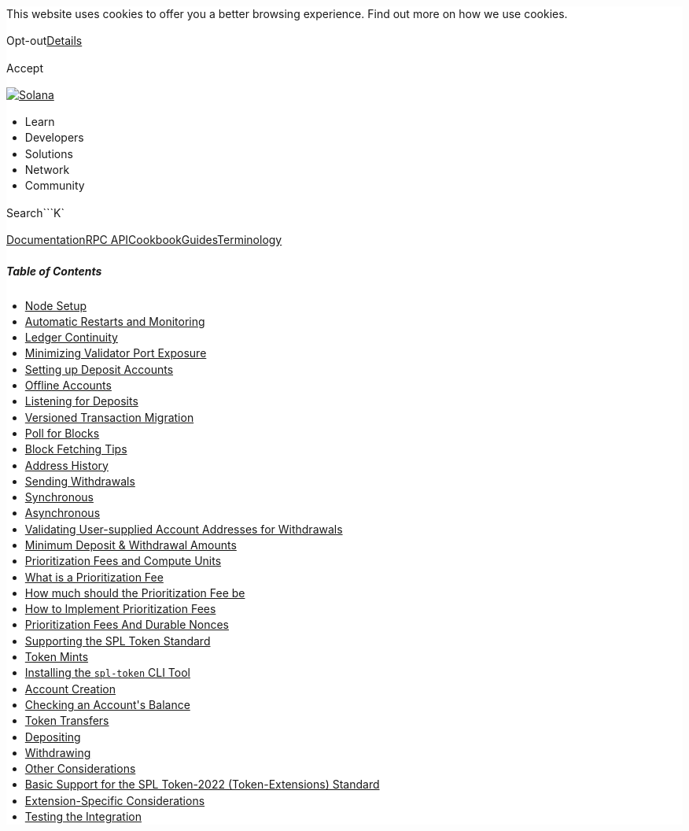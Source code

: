 This website uses cookies to offer you a better browsing experience. Find out
more on how we use cookies.

Opt-out[Details](/privacy-policy#collection-of-information)

Accept

[![Solana](/_next/static/media/logotype-dark.f79d530d.svg)](/)

  * Learn
  * Developers
  * Solutions
  * Network
  * Community

Search```K`

[Documentation](/docs)[RPC
API](/docs/rpc)[Cookbook](/developers/cookbook)[Guides](/developers/guides)[Terminology](/docs/terminology)

##### Table of Contents

  * [Node Setup](/docs/more/exchange#node-setup)
  * [Automatic Restarts and Monitoring](/docs/more/exchange#automatic-restarts-and-monitoring)
  * [Ledger Continuity](/docs/more/exchange#ledger-continuity)
  * [Minimizing Validator Port Exposure](/docs/more/exchange#minimizing-validator-port-exposure)
  * [Setting up Deposit Accounts](/docs/more/exchange#setting-up-deposit-accounts)
  * [Offline Accounts](/docs/more/exchange#offline-accounts)
  * [Listening for Deposits](/docs/more/exchange#listening-for-deposits)
  * [Versioned Transaction Migration](/docs/more/exchange#versioned-transaction-migration)
  * [Poll for Blocks](/docs/more/exchange#poll-for-blocks)
  * [Block Fetching Tips](/docs/more/exchange#block-fetching-tips)
  * [Address History](/docs/more/exchange#address-history)
  * [Sending Withdrawals](/docs/more/exchange#sending-withdrawals)
  * [Synchronous](/docs/more/exchange#synchronous)
  * [Asynchronous](/docs/more/exchange#asynchronous)
  * [Validating User-supplied Account Addresses for Withdrawals](/docs/more/exchange#validating-user-supplied-account-addresses-for-withdrawals)
  * [Minimum Deposit & Withdrawal Amounts](/docs/more/exchange#minimum-deposit-withdrawal-amounts)
  * [Prioritization Fees and Compute Units](/docs/more/exchange#prioritization-fees-and-compute-units)
  * [What is a Prioritization Fee](/docs/more/exchange#what-is-a-prioritization-fee)
  * [How much should the Prioritization Fee be](/docs/more/exchange#how-much-should-the-prioritization-fee-be)
  * [How to Implement Prioritization Fees](/docs/more/exchange#how-to-implement-prioritization-fees)
  * [Prioritization Fees And Durable Nonces](/docs/more/exchange#prioritization-fees-and-durable-nonces)
  * [Supporting the SPL Token Standard](/docs/more/exchange#supporting-the-spl-token-standard)
  * [Token Mints](/docs/more/exchange#token-mints)
  * [Installing the `spl-token` CLI Tool](/docs/more/exchange#installing-the-spl-token-cli-tool)
  * [Account Creation](/docs/more/exchange#account-creation)
  * [Checking an Account's Balance](/docs/more/exchange#checking-an-account-s-balance)
  * [Token Transfers](/docs/more/exchange#token-transfers)
  * [Depositing](/docs/more/exchange#depositing)
  * [Withdrawing](/docs/more/exchange#withdrawing)
  * [Other Considerations](/docs/more/exchange#other-considerations)
  * [Basic Support for the SPL Token-2022 (Token-Extensions) Standard](/docs/more/exchange#basic-support-for-the-spl-token-2022-token-extensions-standard)
  * [Extension-Specific Considerations](/docs/more/exchange#extension-specific-considerations)
  * [Testing the Integration](/docs/more/exchange#testing-the-integration)
